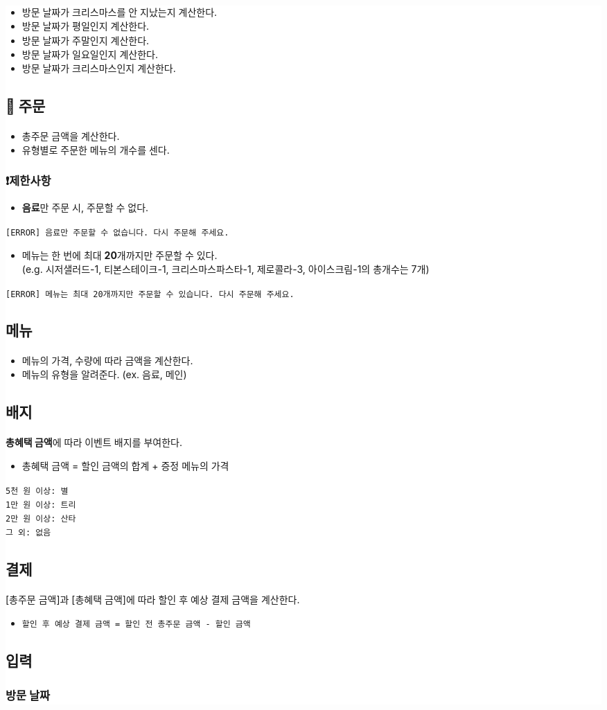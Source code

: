 - 방문 날짜가 크리스마스를 안 지났는지 계산한다.
- 방문 날짜가 평일인지 계산한다.
- 방문 날짜가 주말인지 계산한다.
- 방문 날짜가 일요일인지 계산한다.
- 방문 날짜가 크리스마스인지 계산한다.

## 🍴 주문

- 총주문 금액을 계산한다.
- 유형별로 주문한 메뉴의 개수를 센다.

### ❗제한사항

- **음료**만 주문 시, 주문할 수 없다.

```
[ERROR] 음료만 주문할 수 없습니다. 다시 주문해 주세요.
```

- 메뉴는 한 번에 최대 **20**개까지만 주문할 수 있다.  
  (e.g. 시저샐러드-1, 티본스테이크-1, 크리스마스파스타-1, 제로콜라-3, 아이스크림-1의 총개수는 7개)

```
[ERROR] 메뉴는 최대 20개까지만 주문할 수 있습니다. 다시 주문해 주세요.
```

## 메뉴

- 메뉴의 가격, 수량에 따라 금액을 계산한다.
- 메뉴의 유형을 알려준다. (ex. 음료, 메인)

## 배지

**총혜택 금액**에 따라 이벤트 배지를 부여한다.

- 총혜택 금액 = 할인 금액의 합계 + 증정 메뉴의 가격

```
5천 원 이상: 별
1만 원 이상: 트리
2만 원 이상: 산타
그 외: 없음
```

## 결제

[총주문 금액]과 [총혜택 금액]에 따라 할인 후 예상 결제 금액을 계산한다.

- `할인 후 예상 결제 금액 = 할인 전 총주문 금액 - 할인 금액`

## 입력

### 방문 날짜
